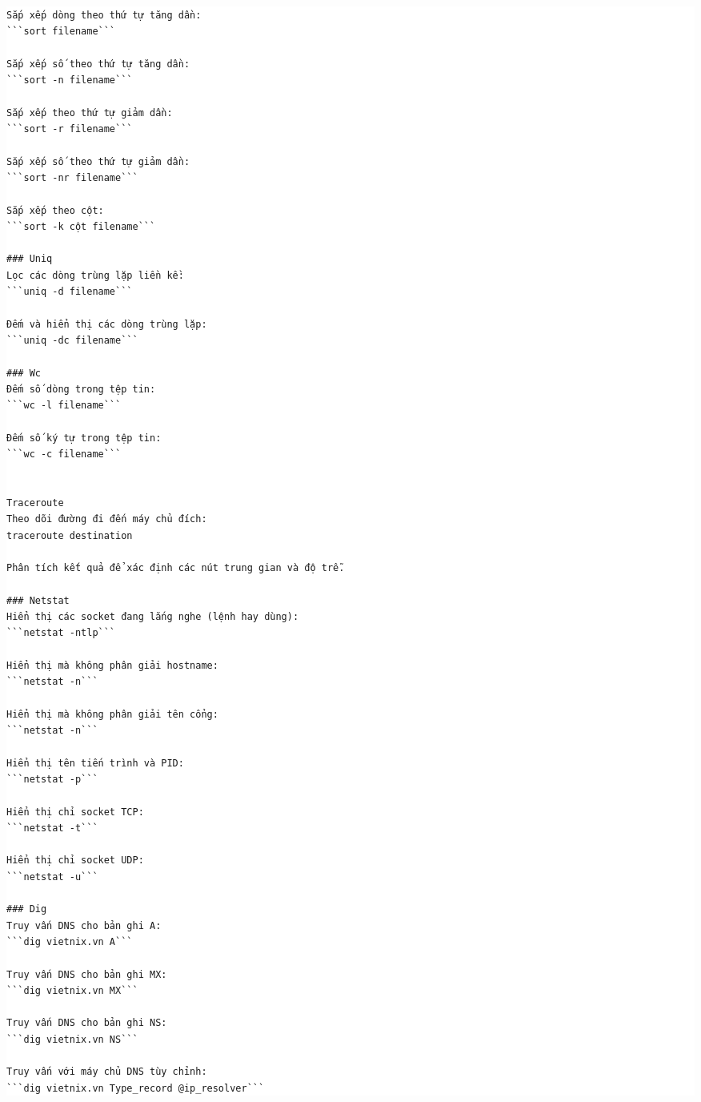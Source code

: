 ```
Sắp xếp dòng theo thứ tự tăng dần:
```sort filename```

Sắp xếp số theo thứ tự tăng dần:
```sort -n filename```

Sắp xếp theo thứ tự giảm dần:
```sort -r filename```

Sắp xếp số theo thứ tự giảm dần:
```sort -nr filename```

Sắp xếp theo cột:
```sort -k cột filename```

### Uniq
Lọc các dòng trùng lặp liền kề:
```uniq -d filename```

Đếm và hiển thị các dòng trùng lặp:
```uniq -dc filename```

### Wc
Đếm số dòng trong tệp tin:
```wc -l filename```

Đếm số ký tự trong tệp tin:
```wc -c filename```


Traceroute
Theo dõi đường đi đến máy chủ đích:
traceroute destination

Phân tích kết quả để xác định các nút trung gian và độ trễ.

### Netstat
Hiển thị các socket đang lắng nghe (lệnh hay dùng):
```netstat -ntlp```

Hiển thị mà không phân giải hostname:
```netstat -n```

Hiển thị mà không phân giải tên cổng:
```netstat -n```

Hiển thị tên tiến trình và PID:
```netstat -p```

Hiển thị chỉ socket TCP:
```netstat -t```

Hiển thị chỉ socket UDP:
```netstat -u```

### Dig
Truy vấn DNS cho bản ghi A:
```dig vietnix.vn A```

Truy vấn DNS cho bản ghi MX:
```dig vietnix.vn MX```

Truy vấn DNS cho bản ghi NS:
```dig vietnix.vn NS```

Truy vấn với máy chủ DNS tùy chỉnh:
```dig vietnix.vn Type_record @ip_resolver```
```